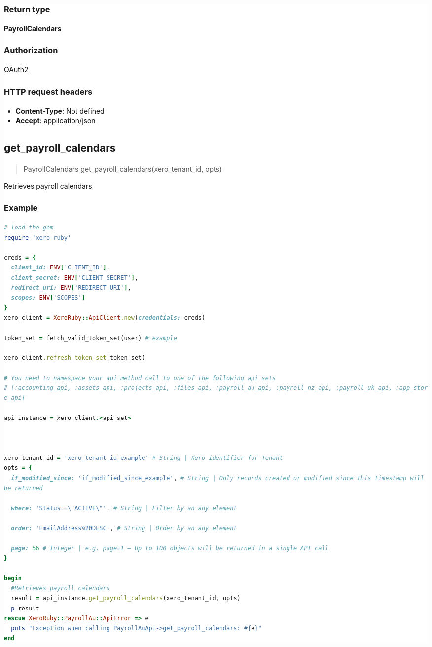 ### Return type

[**PayrollCalendars**](PayrollCalendars.md)

### Authorization

[OAuth2](../README.md#OAuth2)

### HTTP request headers

- **Content-Type**: Not defined
- **Accept**: application/json


## get_payroll_calendars

> PayrollCalendars get_payroll_calendars(xero_tenant_id, opts)

Retrieves payroll calendars

### Example

```ruby
# load the gem
require 'xero-ruby'

creds = {
  client_id: ENV['CLIENT_ID'],
  client_secret: ENV['CLIENT_SECRET'],
  redirect_uri: ENV['REDIRECT_URI'],
  scopes: ENV['SCOPES']
}
xero_client = XeroRuby::ApiClient.new(credentials: creds)

token_set = fetch_valid_token_set(user) # example

xero_client.refresh_token_set(token_set)

# You need to namespace your api method call to one of the following api sets
# [:accounting_api, :assets_api, :projects_api, :files_api, :payroll_au_api, :payroll_nz_api, :payroll_uk_api, :app_store_api]

api_instance = xero_client.<api_set>



xero_tenant_id = 'xero_tenant_id_example' # String | Xero identifier for Tenant
opts = {
  if_modified_since: 'if_modified_since_example', # String | Only records created or modified since this timestamp will be returned

  where: 'Status==\"ACTIVE\"', # String | Filter by an any element

  order: 'EmailAddress%20DESC', # String | Order by an any element

  page: 56 # Integer | e.g. page=1 – Up to 100 objects will be returned in a single API call
}

begin
  #Retrieves payroll calendars
  result = api_instance.get_payroll_calendars(xero_tenant_id, opts)
  p result
rescue XeroRuby::PayrollAu::ApiError => e
  puts "Exception when calling PayrollAuApi->get_payroll_calendars: #{e}"
end
```